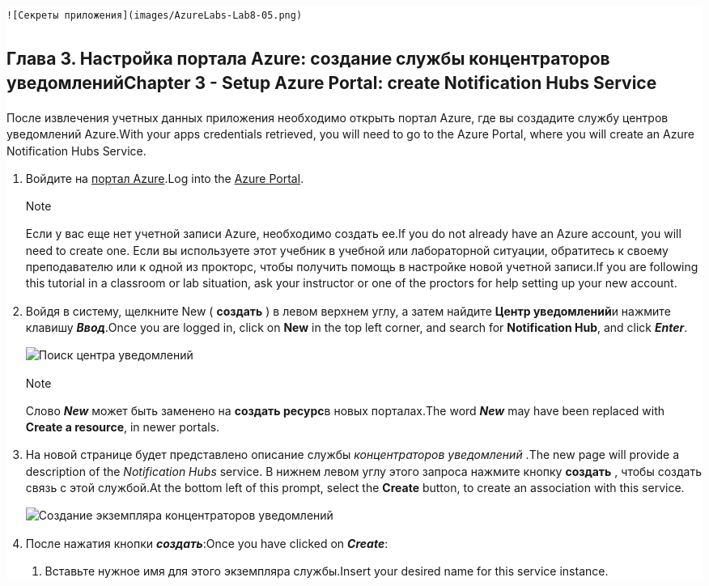     ![Секреты приложения](images/AzureLabs-Lab8-05.png)

## <a name="chapter-3---setup-azure-portal-create-notification-hubs-service"></a><span data-ttu-id="8d661-180">Глава 3. Настройка портала Azure: создание службы концентраторов уведомлений</span><span class="sxs-lookup"><span data-stu-id="8d661-180">Chapter 3 - Setup Azure Portal: create Notification Hubs Service</span></span>

<span data-ttu-id="8d661-181">После извлечения учетных данных приложения необходимо открыть портал Azure, где вы создадите службу центров уведомлений Azure.</span><span class="sxs-lookup"><span data-stu-id="8d661-181">With your apps credentials retrieved, you will need to go to the Azure Portal, where you will create an Azure Notification Hubs Service.</span></span>

1.  <span data-ttu-id="8d661-182">Войдите на [портал Azure](https://portal.azure.com).</span><span class="sxs-lookup"><span data-stu-id="8d661-182">Log into the [Azure Portal](https://portal.azure.com).</span></span>

    > [!NOTE] 
    > <span data-ttu-id="8d661-183">Если у вас еще нет учетной записи Azure, необходимо создать ее.</span><span class="sxs-lookup"><span data-stu-id="8d661-183">If you do not already have an Azure account, you will need to create one.</span></span> <span data-ttu-id="8d661-184">Если вы используете этот учебник в учебной или лабораторной ситуации, обратитесь к своему преподавателю или к одной из прокторс, чтобы получить помощь в настройке новой учетной записи.</span><span class="sxs-lookup"><span data-stu-id="8d661-184">If you are following this tutorial in a classroom or lab situation, ask your instructor or one of the proctors for help setting up your new account.</span></span>

2.  <span data-ttu-id="8d661-185">Войдя в систему, щелкните New ( **создать** ) в левом верхнем углу, а затем найдите **Центр уведомлений**и нажмите клавишу ***Ввод***.</span><span class="sxs-lookup"><span data-stu-id="8d661-185">Once you are logged in, click on **New** in the top left corner, and search for **Notification Hub**, and click ***Enter***.</span></span>

    ![Поиск центра уведомлений](images/AzureLabs-Lab8-06.png)

    > [!NOTE] 
    > <span data-ttu-id="8d661-187">Слово ***New*** может быть заменено на **создать ресурс**в новых порталах.</span><span class="sxs-lookup"><span data-stu-id="8d661-187">The word ***New*** may have been replaced with **Create a resource**, in newer portals.</span></span>

3.  <span data-ttu-id="8d661-188">На новой странице будет представлено описание службы *концентраторов уведомлений* .</span><span class="sxs-lookup"><span data-stu-id="8d661-188">The new page will provide a description of the *Notification Hubs* service.</span></span> <span data-ttu-id="8d661-189">В нижнем левом углу этого запроса нажмите кнопку **создать** , чтобы создать связь с этой службой.</span><span class="sxs-lookup"><span data-stu-id="8d661-189">At the bottom left of this prompt, select the **Create** button, to create an association with this service.</span></span>

    ![Создание экземпляра концентраторов уведомлений](images/AzureLabs-Lab8-07.png)

4.  <span data-ttu-id="8d661-191">После нажатия кнопки ***создать***:</span><span class="sxs-lookup"><span data-stu-id="8d661-191">Once you have clicked on ***Create***:</span></span>

    1.  <span data-ttu-id="8d661-192">Вставьте нужное имя для этого экземпляра службы.</span><span class="sxs-lookup"><span data-stu-id="8d661-192">Insert your desired name for this service instance.</span></span>
